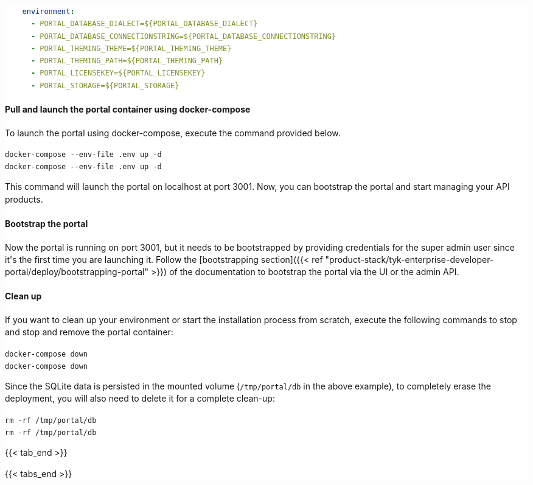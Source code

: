 ```yaml
    environment:
      - PORTAL_DATABASE_DIALECT=${PORTAL_DATABASE_DIALECT}
      - PORTAL_DATABASE_CONNECTIONSTRING=${PORTAL_DATABASE_CONNECTIONSTRING}
      - PORTAL_THEMING_THEME=${PORTAL_THEMING_THEME}
      - PORTAL_THEMING_PATH=${PORTAL_THEMING_PATH}
      - PORTAL_LICENSEKEY=${PORTAL_LICENSEKEY}
      - PORTAL_STORAGE=${PORTAL_STORAGE}
```

#### Pull and launch the portal container using docker-compose
To launch the portal using docker-compose, execute the command provided below.
```console
docker-compose --env-file .env up -d
docker-compose --env-file .env up -d
```

This command will launch the portal on localhost at port 3001. Now, you can bootstrap the portal and start managing your API products.

#### Bootstrap the portal
Now the portal is running on port 3001, but it needs to be bootstrapped by providing credentials for the super admin user since it's the first time you are launching it. Follow the [bootstrapping section]({{< ref "product-stack/tyk-enterprise-developer-portal/deploy/bootstrapping-portal" >}}) of the documentation to bootstrap the portal via the UI or the admin API.

#### Clean up
If you want to clean up your environment or start the installation process from scratch, execute the following commands to stop and stop and remove the portal container:
```console
docker-compose down
docker-compose down
```

Since the SQLite data is persisted in the mounted volume (`/tmp/portal/db` in the above example), to completely erase the deployment, you will also need to delete it for a complete clean-up:
```console
rm -rf /tmp/portal/db
rm -rf /tmp/portal/db
```

{{< tab_end >}}

{{< tabs_end >}}
